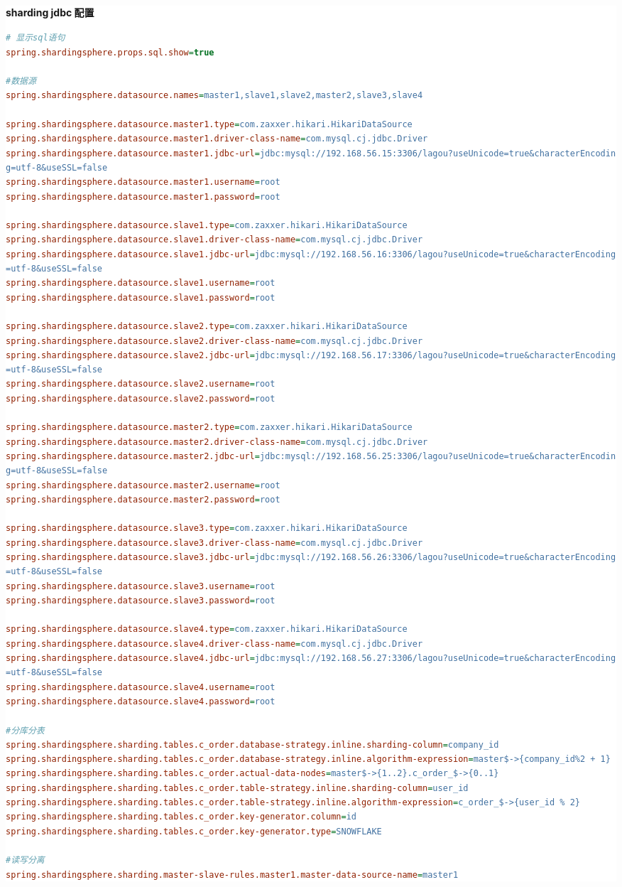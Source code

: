 **sharding jdbc 配置**

```ini
# 显示sql语句
spring.shardingsphere.props.sql.show=true

#数据源
spring.shardingsphere.datasource.names=master1,slave1,slave2,master2,slave3,slave4

spring.shardingsphere.datasource.master1.type=com.zaxxer.hikari.HikariDataSource
spring.shardingsphere.datasource.master1.driver-class-name=com.mysql.cj.jdbc.Driver
spring.shardingsphere.datasource.master1.jdbc-url=jdbc:mysql://192.168.56.15:3306/lagou?useUnicode=true&characterEncoding=utf-8&useSSL=false
spring.shardingsphere.datasource.master1.username=root
spring.shardingsphere.datasource.master1.password=root

spring.shardingsphere.datasource.slave1.type=com.zaxxer.hikari.HikariDataSource
spring.shardingsphere.datasource.slave1.driver-class-name=com.mysql.cj.jdbc.Driver
spring.shardingsphere.datasource.slave1.jdbc-url=jdbc:mysql://192.168.56.16:3306/lagou?useUnicode=true&characterEncoding=utf-8&useSSL=false
spring.shardingsphere.datasource.slave1.username=root
spring.shardingsphere.datasource.slave1.password=root

spring.shardingsphere.datasource.slave2.type=com.zaxxer.hikari.HikariDataSource
spring.shardingsphere.datasource.slave2.driver-class-name=com.mysql.cj.jdbc.Driver
spring.shardingsphere.datasource.slave2.jdbc-url=jdbc:mysql://192.168.56.17:3306/lagou?useUnicode=true&characterEncoding=utf-8&useSSL=false
spring.shardingsphere.datasource.slave2.username=root
spring.shardingsphere.datasource.slave2.password=root

spring.shardingsphere.datasource.master2.type=com.zaxxer.hikari.HikariDataSource
spring.shardingsphere.datasource.master2.driver-class-name=com.mysql.cj.jdbc.Driver
spring.shardingsphere.datasource.master2.jdbc-url=jdbc:mysql://192.168.56.25:3306/lagou?useUnicode=true&characterEncoding=utf-8&useSSL=false
spring.shardingsphere.datasource.master2.username=root
spring.shardingsphere.datasource.master2.password=root

spring.shardingsphere.datasource.slave3.type=com.zaxxer.hikari.HikariDataSource
spring.shardingsphere.datasource.slave3.driver-class-name=com.mysql.cj.jdbc.Driver
spring.shardingsphere.datasource.slave3.jdbc-url=jdbc:mysql://192.168.56.26:3306/lagou?useUnicode=true&characterEncoding=utf-8&useSSL=false
spring.shardingsphere.datasource.slave3.username=root
spring.shardingsphere.datasource.slave3.password=root

spring.shardingsphere.datasource.slave4.type=com.zaxxer.hikari.HikariDataSource
spring.shardingsphere.datasource.slave4.driver-class-name=com.mysql.cj.jdbc.Driver
spring.shardingsphere.datasource.slave4.jdbc-url=jdbc:mysql://192.168.56.27:3306/lagou?useUnicode=true&characterEncoding=utf-8&useSSL=false
spring.shardingsphere.datasource.slave4.username=root
spring.shardingsphere.datasource.slave4.password=root

#分库分表
spring.shardingsphere.sharding.tables.c_order.database-strategy.inline.sharding-column=company_id
spring.shardingsphere.sharding.tables.c_order.database-strategy.inline.algorithm-expression=master$->{company_id%2 + 1}
spring.shardingsphere.sharding.tables.c_order.actual-data-nodes=master$->{1..2}.c_order_$->{0..1}
spring.shardingsphere.sharding.tables.c_order.table-strategy.inline.sharding-column=user_id
spring.shardingsphere.sharding.tables.c_order.table-strategy.inline.algorithm-expression=c_order_$->{user_id % 2}
spring.shardingsphere.sharding.tables.c_order.key-generator.column=id
spring.shardingsphere.sharding.tables.c_order.key-generator.type=SNOWFLAKE

#读写分离
spring.shardingsphere.sharding.master-slave-rules.master1.master-data-source-name=master1
```